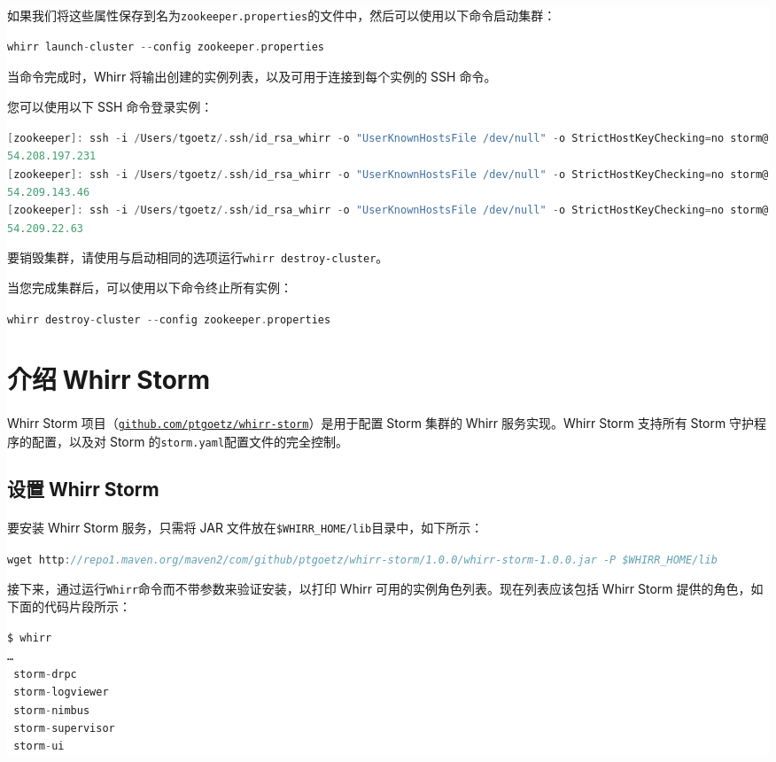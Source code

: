 如果我们将这些属性保存到名为`zookeeper.properties`的文件中，然后可以使用以下命令启动集群：

```scala
whirr launch-cluster --config zookeeper.properties

```

当命令完成时，Whirr 将输出创建的实例列表，以及可用于连接到每个实例的 SSH 命令。

您可以使用以下 SSH 命令登录实例：

```scala
[zookeeper]: ssh -i /Users/tgoetz/.ssh/id_rsa_whirr -o "UserKnownHostsFile /dev/null" -o StrictHostKeyChecking=no storm@54.208.197.231 
[zookeeper]: ssh -i /Users/tgoetz/.ssh/id_rsa_whirr -o "UserKnownHostsFile /dev/null" -o StrictHostKeyChecking=no storm@54.209.143.46
[zookeeper]: ssh -i /Users/tgoetz/.ssh/id_rsa_whirr -o "UserKnownHostsFile /dev/null" -o StrictHostKeyChecking=no storm@54.209.22.63

```

要销毁集群，请使用与启动相同的选项运行`whirr destroy-cluster`。

当您完成集群后，可以使用以下命令终止所有实例：

```scala
whirr destroy-cluster --config zookeeper.properties

```

# 介绍 Whirr Storm

Whirr Storm 项目（[`github.com/ptgoetz/whirr-storm`](https://github.com/ptgoetz/whirr-storm)）是用于配置 Storm 集群的 Whirr 服务实现。Whirr Storm 支持所有 Storm 守护程序的配置，以及对 Storm 的`storm.yaml`配置文件的完全控制。

## 设置 Whirr Storm

要安装 Whirr Storm 服务，只需将 JAR 文件放在`$WHIRR_HOME/lib`目录中，如下所示：

```scala
wget http://repo1.maven.org/maven2/com/github/ptgoetz/whirr-storm/1.0.0/whirr-storm-1.0.0.jar -P $WHIRR_HOME/lib
```

接下来，通过运行`Whirr`命令而不带参数来验证安装，以打印 Whirr 可用的实例角色列表。现在列表应该包括 Whirr Storm 提供的角色，如下面的代码片段所示：

```scala
$ whirr
…
 storm-drpc
 storm-logviewer
 storm-nimbus
 storm-supervisor
 storm-ui

```
